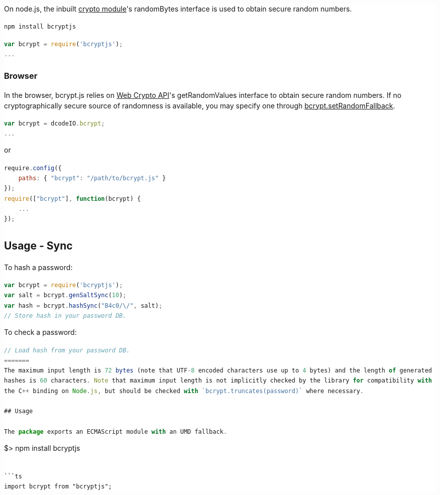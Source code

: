 On node.js, the inbuilt [crypto module](http://nodejs.org/api/crypto.html)'s randomBytes interface is used to obtain
secure random numbers.

`npm install bcryptjs`

```js
var bcrypt = require('bcryptjs');
...
```

### Browser

In the browser, bcrypt.js relies on [Web Crypto API](http://www.w3.org/TR/WebCryptoAPI)'s getRandomValues
interface to obtain secure random numbers. If no cryptographically secure source of randomness is available, you may
specify one through [bcrypt.setRandomFallback](https://github.com/dcodeIO/bcrypt.js#setrandomfallbackrandom).

```js
var bcrypt = dcodeIO.bcrypt;
...
```

or

```js
require.config({
    paths: { "bcrypt": "/path/to/bcrypt.js" }
});
require(["bcrypt"], function(bcrypt) {
    ...
});
```

Usage - Sync
------------
To hash a password: 

```javascript
var bcrypt = require('bcryptjs');
var salt = bcrypt.genSaltSync(10);
var hash = bcrypt.hashSync("B4c0/\/", salt);
// Store hash in your password DB.
```

To check a password: 

```javascript
// Load hash from your password DB.
=======
The maximum input length is 72 bytes (note that UTF-8 encoded characters use up to 4 bytes) and the length of generated
hashes is 60 characters. Note that maximum input length is not implicitly checked by the library for compatibility with
the C++ binding on Node.js, but should be checked with `bcrypt.truncates(password)` where necessary.

## Usage

The package exports an ECMAScript module with an UMD fallback.

```
$> npm install bcryptjs
```

```ts
import bcrypt from "bcryptjs";
```
